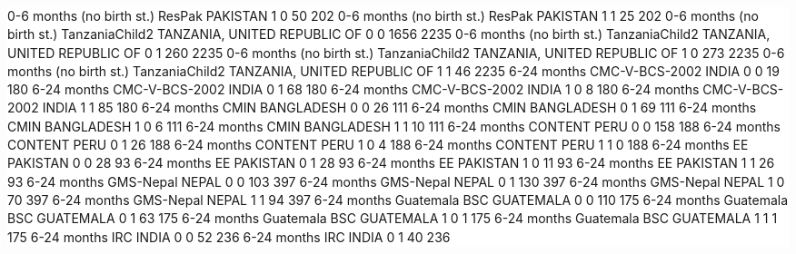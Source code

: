 0-6 months (no birth st.)    ResPak           PAKISTAN                       1                       0       50    202
0-6 months (no birth st.)    ResPak           PAKISTAN                       1                       1       25    202
0-6 months (no birth st.)    TanzaniaChild2   TANZANIA, UNITED REPUBLIC OF   0                       0     1656   2235
0-6 months (no birth st.)    TanzaniaChild2   TANZANIA, UNITED REPUBLIC OF   0                       1      260   2235
0-6 months (no birth st.)    TanzaniaChild2   TANZANIA, UNITED REPUBLIC OF   1                       0      273   2235
0-6 months (no birth st.)    TanzaniaChild2   TANZANIA, UNITED REPUBLIC OF   1                       1       46   2235
6-24 months                  CMC-V-BCS-2002   INDIA                          0                       0       19    180
6-24 months                  CMC-V-BCS-2002   INDIA                          0                       1       68    180
6-24 months                  CMC-V-BCS-2002   INDIA                          1                       0        8    180
6-24 months                  CMC-V-BCS-2002   INDIA                          1                       1       85    180
6-24 months                  CMIN             BANGLADESH                     0                       0       26    111
6-24 months                  CMIN             BANGLADESH                     0                       1       69    111
6-24 months                  CMIN             BANGLADESH                     1                       0        6    111
6-24 months                  CMIN             BANGLADESH                     1                       1       10    111
6-24 months                  CONTENT          PERU                           0                       0      158    188
6-24 months                  CONTENT          PERU                           0                       1       26    188
6-24 months                  CONTENT          PERU                           1                       0        4    188
6-24 months                  CONTENT          PERU                           1                       1        0    188
6-24 months                  EE               PAKISTAN                       0                       0       28     93
6-24 months                  EE               PAKISTAN                       0                       1       28     93
6-24 months                  EE               PAKISTAN                       1                       0       11     93
6-24 months                  EE               PAKISTAN                       1                       1       26     93
6-24 months                  GMS-Nepal        NEPAL                          0                       0      103    397
6-24 months                  GMS-Nepal        NEPAL                          0                       1      130    397
6-24 months                  GMS-Nepal        NEPAL                          1                       0       70    397
6-24 months                  GMS-Nepal        NEPAL                          1                       1       94    397
6-24 months                  Guatemala BSC    GUATEMALA                      0                       0      110    175
6-24 months                  Guatemala BSC    GUATEMALA                      0                       1       63    175
6-24 months                  Guatemala BSC    GUATEMALA                      1                       0        1    175
6-24 months                  Guatemala BSC    GUATEMALA                      1                       1        1    175
6-24 months                  IRC              INDIA                          0                       0       52    236
6-24 months                  IRC              INDIA                          0                       1       40    236